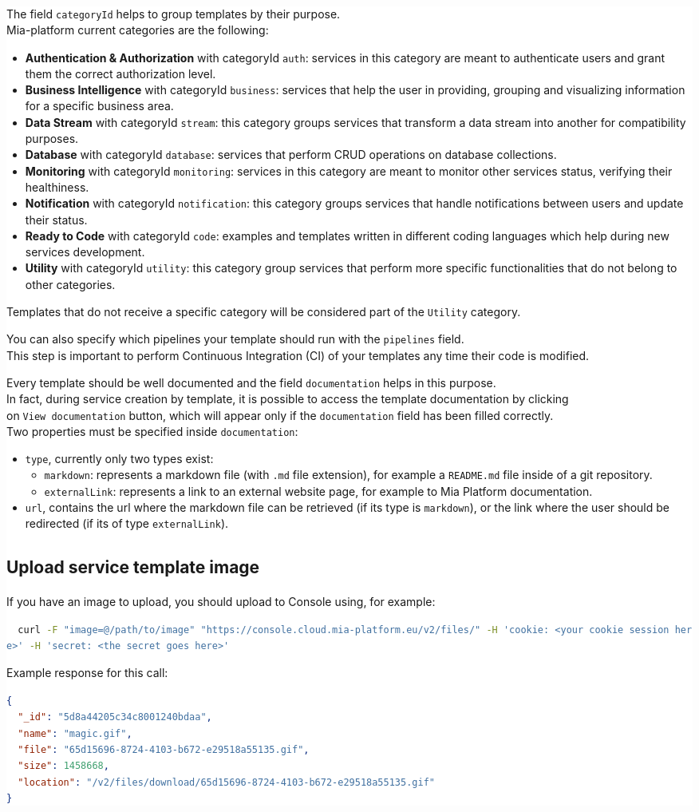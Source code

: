 The field `categoryId` helps to group templates by their purpose.  
Mia-platform current categories are the following:

* **Authentication & Authorization** with categoryId `auth`: services in this category are meant to authenticate users and grant them the correct authorization level.
* **Business Intelligence** with categoryId `business`: services that help the user in providing, grouping and visualizing information for a specific business area.
* **Data Stream** with categoryId `stream`: this category groups services that transform a data stream into another for compatibility purposes.
* **Database** with categoryId `database`: services that perform CRUD operations on database collections.
* **Monitoring** with categoryId `monitoring`: services in this category are meant to monitor other services status, verifying their healthiness.
* **Notification** with categoryId `notification`: this category groups services that handle notifications between users and update their status.
* **Ready to Code** with categoryId `code`: examples and templates written in different coding languages which help during new services development.
* **Utility** with categoryId `utility`: this category group services that perform more specific functionalities that do not belong to other categories.

Templates that do not receive a specific category will be considered part of the `Utility` category.

You can also specify which pipelines your template should run with the `pipelines` field.  
This step is important to perform Continuous Integration (CI) of your templates any time their code is modified.

Every template should be well documented and the field `documentation` helps in this purpose.  
In fact, during service creation by template, it is possible to access the template documentation by clicking  
on `View documentation` button, which will appear only if the `documentation` field has been filled correctly.  
Two properties must be specified inside `documentation`:

* `type`, currently only two types exist:
  * `markdown`: represents a markdown file (with `.md` file extension), for example a `README.md` file inside of a git repository.
  * `externalLink`: represents a link to an external website page, for example to Mia Platform documentation.
* `url`, contains the url where the markdown file can be retrieved (if its type is `markdown`), or the link where the user should be redirected (if its of type `externalLink`).

## Upload service template image

If you have an image to upload, you should upload to Console using, for example:

```bash
  curl -F "image=@/path/to/image" "https://console.cloud.mia-platform.eu/v2/files/" -H 'cookie: <your cookie session here>' -H 'secret: <the secret goes here>'
```

Example response for this call:

```json
{
  "_id": "5d8a44205c34c8001240bdaa",
  "name": "magic.gif",
  "file": "65d15696-8724-4103-b672-e29518a55135.gif",
  "size": 1458668,
  "location": "/v2/files/download/65d15696-8724-4103-b672-e29518a55135.gif"
}
```
